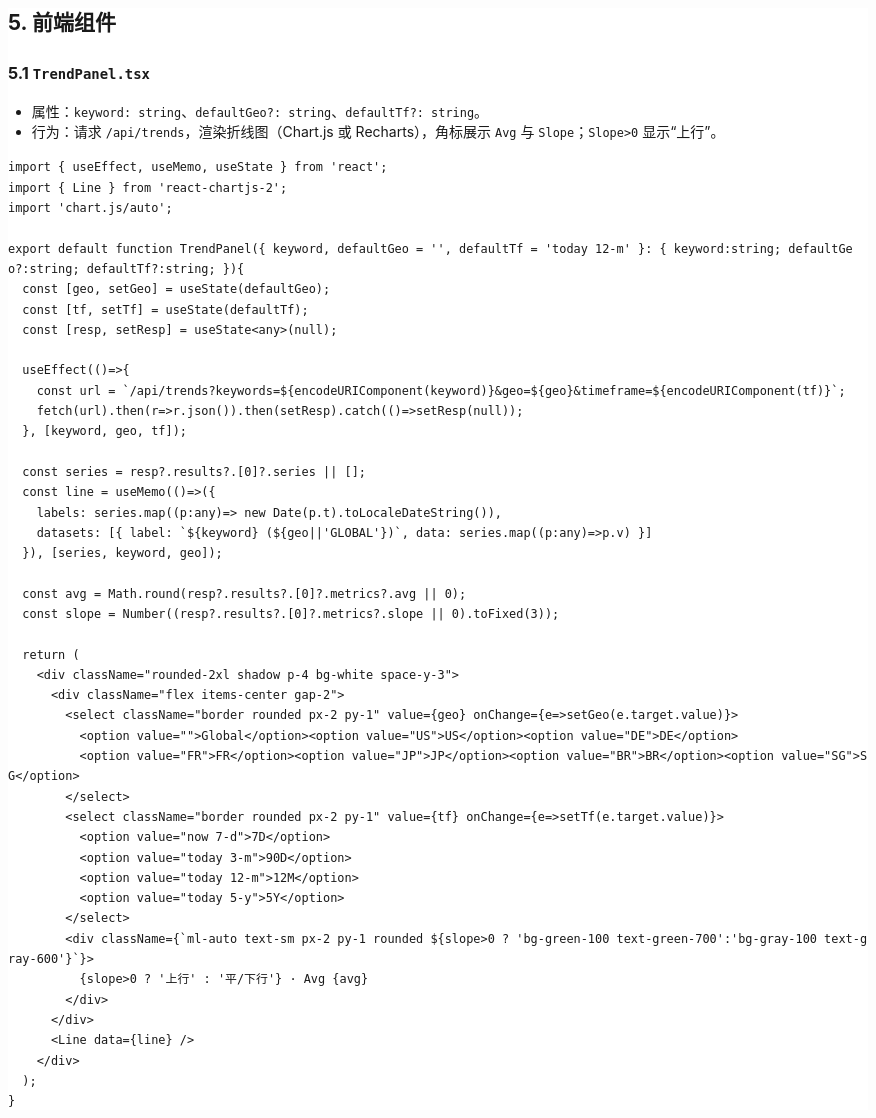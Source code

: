 
## 5. 前端组件
### 5.1 `TrendPanel.tsx`
- 属性：`keyword: string`、`defaultGeo?: string`、`defaultTf?: string`。
- 行为：请求 `/api/trends`，渲染折线图（Chart.js 或 Recharts），角标展示 `Avg` 与 `Slope`；`Slope>0` 显示“上行”。

```tsx
import { useEffect, useMemo, useState } from 'react';
import { Line } from 'react-chartjs-2';
import 'chart.js/auto';

export default function TrendPanel({ keyword, defaultGeo = '', defaultTf = 'today 12-m' }: { keyword:string; defaultGeo?:string; defaultTf?:string; }){
  const [geo, setGeo] = useState(defaultGeo);
  const [tf, setTf] = useState(defaultTf);
  const [resp, setResp] = useState<any>(null);

  useEffect(()=>{
    const url = `/api/trends?keywords=${encodeURIComponent(keyword)}&geo=${geo}&timeframe=${encodeURIComponent(tf)}`;
    fetch(url).then(r=>r.json()).then(setResp).catch(()=>setResp(null));
  }, [keyword, geo, tf]);

  const series = resp?.results?.[0]?.series || [];
  const line = useMemo(()=>({
    labels: series.map((p:any)=> new Date(p.t).toLocaleDateString()),
    datasets: [{ label: `${keyword} (${geo||'GLOBAL'})`, data: series.map((p:any)=>p.v) }]
  }), [series, keyword, geo]);

  const avg = Math.round(resp?.results?.[0]?.metrics?.avg || 0);
  const slope = Number((resp?.results?.[0]?.metrics?.slope || 0).toFixed(3));

  return (
    <div className="rounded-2xl shadow p-4 bg-white space-y-3">
      <div className="flex items-center gap-2">
        <select className="border rounded px-2 py-1" value={geo} onChange={e=>setGeo(e.target.value)}>
          <option value="">Global</option><option value="US">US</option><option value="DE">DE</option>
          <option value="FR">FR</option><option value="JP">JP</option><option value="BR">BR</option><option value="SG">SG</option>
        </select>
        <select className="border rounded px-2 py-1" value={tf} onChange={e=>setTf(e.target.value)}>
          <option value="now 7-d">7D</option>
          <option value="today 3-m">90D</option>
          <option value="today 12-m">12M</option>
          <option value="today 5-y">5Y</option>
        </select>
        <div className={`ml-auto text-sm px-2 py-1 rounded ${slope>0 ? 'bg-green-100 text-green-700':'bg-gray-100 text-gray-600'}`}>
          {slope>0 ? '上行' : '平/下行'} · Avg {avg}
        </div>
      </div>
      <Line data={line} />
    </div>
  );
}
```
